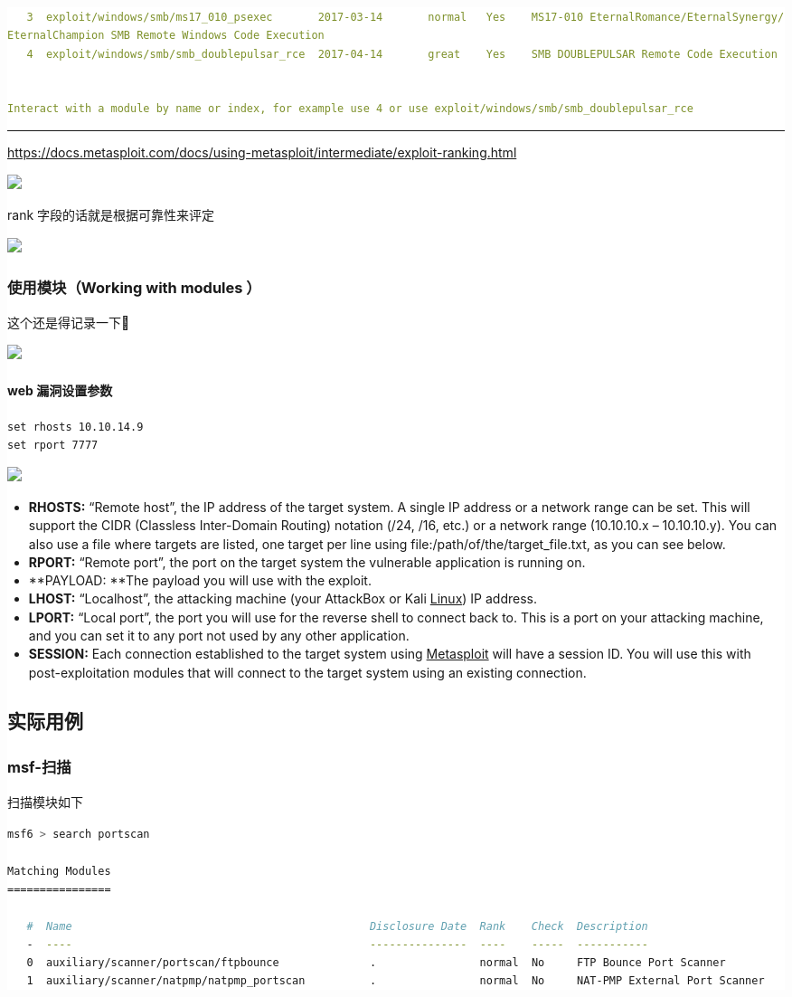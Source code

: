 ```yaml
   3  exploit/windows/smb/ms17_010_psexec       2017-03-14       normal   Yes    MS17-010 EternalRomance/EternalSynergy/EternalChampion SMB Remote Windows Code Execution
   4  exploit/windows/smb/smb_doublepulsar_rce  2017-04-14       great    Yes    SMB DOUBLEPULSAR Remote Code Execution


Interact with a module by name or index, for example use 4 or use exploit/windows/smb/smb_doublepulsar_rce
```

---

https://docs.metasploit.com/docs/using-metasploit/intermediate/exploit-ranking.html

![](https://cdn.nlark.com/yuque/0/2025/png/42994824/1753631142669-2c73cdc1-ecca-432e-9019-edf048f0e8b6.png)

rank 字段的话就是根据可靠性来评定

![](https://cdn.nlark.com/yuque/0/2025/png/42994824/1753631142036-e3e217f1-6c27-4c18-a1f8-1e4bda5de71c.png)

### 使用模块（Working with modules ）
这个还是得记录一下📝

![](https://cdn.nlark.com/yuque/0/2025/png/42994824/1753631141975-9e57c245-c5a1-4aab-9e72-5a49d8f61a65.png)

#### web 漏洞设置参数
```plain
set rhosts 10.10.14.9
set rport 7777
```

![](https://cdn.nlark.com/yuque/0/2025/png/42994824/1753631142006-e4099d9c-d7d7-4581-8da6-4f86735e101c.png)

+ **RHOSTS:** “Remote host”, the IP address of the target system. A single IP address or a network range can be set. This will support the CIDR (Classless Inter-Domain Routing) notation (/24, /16, etc.) or a network range (10.10.10.x – 10.10.10.y). You can also use a file where targets are listed, one target per line using file:/path/of/the/target_file.txt, as you can see below. 
+ **RPORT:** “Remote port”, the port on the target system the vulnerable application is running on. 
+ **PAYLOAD: **The payload you will use with the exploit. 
+ **LHOST:** “Localhost”, the attacking machine (your AttackBox or Kali <u>Linux</u>) IP address. 
+ **LPORT:** “Local port”, the port you will use for the reverse shell to connect back to. This is a port on your attacking machine, and you can set it to any port not used by any other application. 
+ **SESSION:** Each connection established to the target system using <u>Metasploit</u> will have a session ID. You will use this with post-exploitation modules that will connect to the target system using an existing connection. 

## 实际用例
### msf-扫描
扫描模块如下

```bash
msf6 > search portscan

Matching Modules
================

   #  Name                                              Disclosure Date  Rank    Check  Description
   -  ----                                              ---------------  ----    -----  -----------
   0  auxiliary/scanner/portscan/ftpbounce              .                normal  No     FTP Bounce Port Scanner
   1  auxiliary/scanner/natpmp/natpmp_portscan          .                normal  No     NAT-PMP External Port Scanner
```